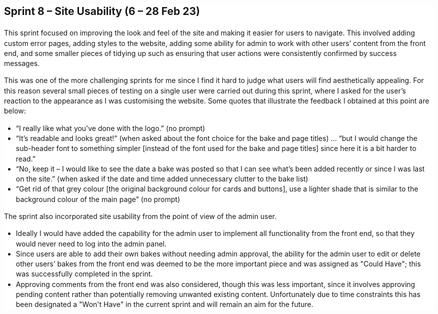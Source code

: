 ## Sprint 8 – Site Usability (6 – 28 Feb 23)

This sprint focused on improving the look and feel of the site and making it easier for users to navigate. This involved adding custom error pages, adding styles to the website, adding some ability for admin to work with other users’ content from the front end, and some smaller pieces of tidying up such as ensuring that user actions were consistently confirmed by success messages.

This was one of the more challenging sprints for me since I find it hard to judge what users will find aesthetically appealing. For this reason several small pieces of testing on a single user were carried out during this sprint, where I asked for the user’s reaction to the appearance as I was customising the website. Some quotes that illustrate the feedback I obtained at this point are below:
-	“I really like what you’ve done with the logo.” (no prompt)
-	“It’s readable and looks great!” (when asked about the font choice for the bake and page titles) … “but I would change the sub-header font to something simpler [instead of the font used for the bake and page titles] since here it is a bit harder to read.”
-	“No, keep it – I would like to see the date a bake was posted so that I can see what’s been added recently or since I was last on the site.” (when asked if the date and time added unnecessary clutter to the bake list)
-	“Get rid of that grey colour [the original background colour for cards and buttons], use a lighter shade that is similar to the background colour of the main page” (no prompt)

The sprint also incorporated site usability from the point of view of the admin user.
- Ideally I would have added the capability for the admin user to implement all functionality from the front end, so that they would never need to log into the admin panel. 
- Since users are able to add their own bakes without needing admin approval, the ability for the admin user to edit or delete other users’ bakes from the front end was deemed to be the more important piece and was assigned as "Could Have"; this was successfully completed in the sprint.
- Approving comments from the front end was also considered, though this was less important, since it involves approving pending content rather than potentially removing unwanted existing content. Unfortunately due to time constraints this has been designated a "Won't Have" in the current sprint and will remain an aim for the future.
